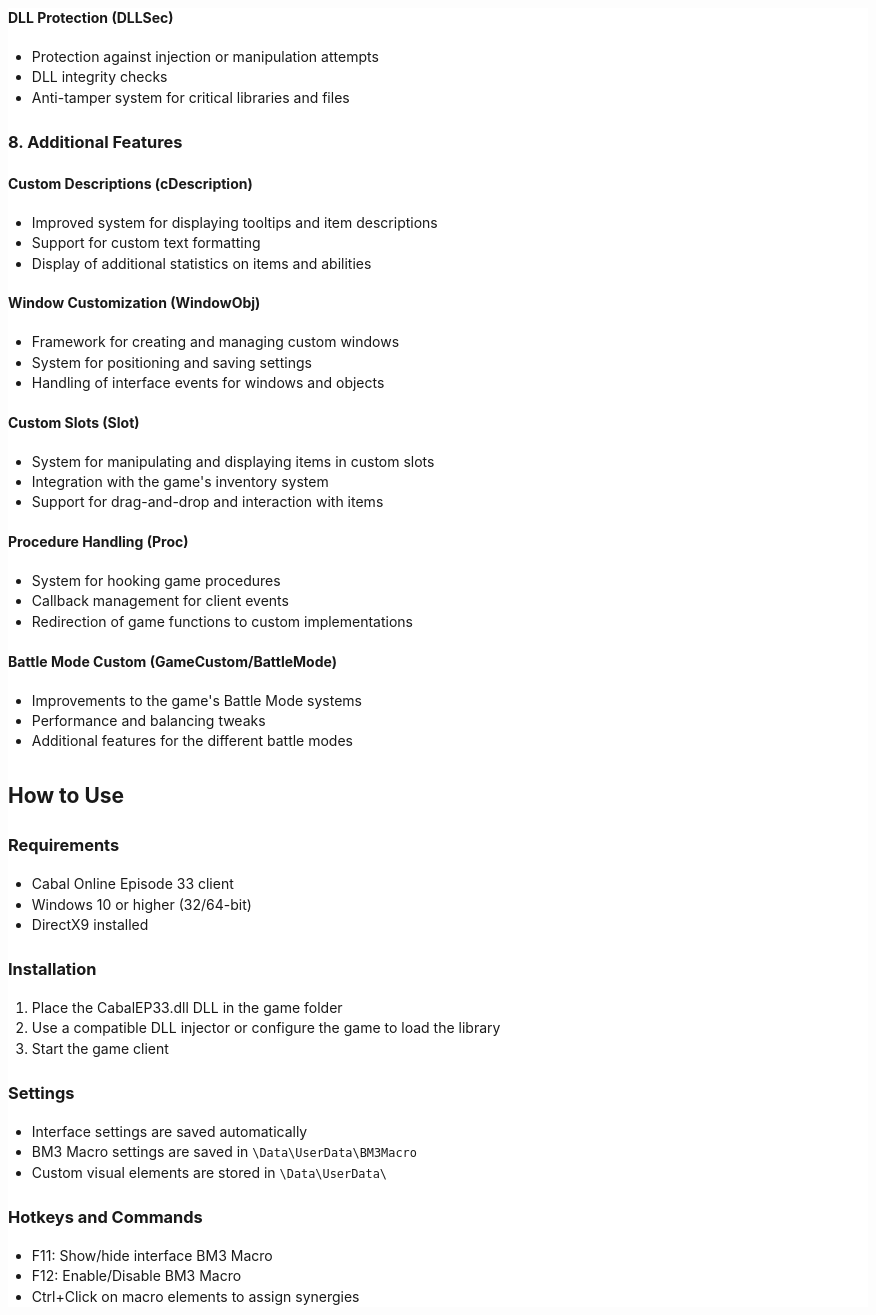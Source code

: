 #### DLL Protection (DLLSec)
- Protection against injection or manipulation attempts
- DLL integrity checks
- Anti-tamper system for critical libraries and files

### 8. Additional Features

#### Custom Descriptions (cDescription)
- Improved system for displaying tooltips and item descriptions
- Support for custom text formatting
- Display of additional statistics on items and abilities

#### Window Customization (WindowObj)
- Framework for creating and managing custom windows
- System for positioning and saving settings
- Handling of interface events for windows and objects

#### Custom Slots (Slot)
- System for manipulating and displaying items in custom slots
- Integration with the game's inventory system
- Support for drag-and-drop and interaction with items

#### Procedure Handling (Proc)
- System for hooking game procedures
- Callback management for client events
- Redirection of game functions to custom implementations

#### Battle Mode Custom (GameCustom/BattleMode)
- Improvements to the game's Battle Mode systems
- Performance and balancing tweaks
- Additional features for the different battle modes

## How to Use

### Requirements
- Cabal Online Episode 33 client
- Windows 10 or higher (32/64-bit)
- DirectX9 installed

### Installation
1. Place the CabalEP33.dll DLL in the game folder
2. Use a compatible DLL injector or configure the game to load the library
3. Start the game client

### Settings
- Interface settings are saved automatically
- BM3 Macro settings are saved in `\Data\UserData\BM3Macro`
- Custom visual elements are stored in `\Data\UserData\`

### Hotkeys and Commands
- F11: Show/hide interface BM3 Macro
- F12: Enable/Disable BM3 Macro
- Ctrl+Click on macro elements to assign synergies
